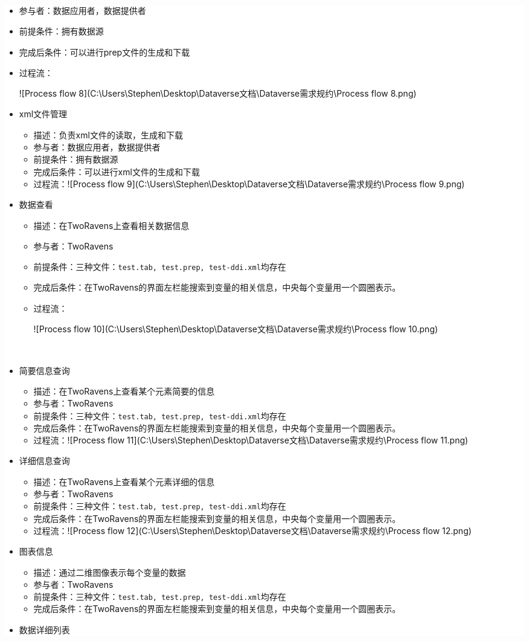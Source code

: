   - 参与者：数据应用者，数据提供者

  - 前提条件：拥有数据源

  - 完成后条件：可以进行prep文件的生成和下载

  - 过程流：

    ![Process flow 8](C:\Users\Stephen\Desktop\Dataverse文档\Dataverse需求规约\Process flow 8.png)

- xml文件管理

  - 描述：负责xml文件的读取，生成和下载
  - 参与者：数据应用者，数据提供者
  - 前提条件：拥有数据源
  - 完成后条件：可以进行xml文件的生成和下载
  - 过程流：![Process flow 9](C:\Users\Stephen\Desktop\Dataverse文档\Dataverse需求规约\Process flow 9.png)

- 数据查看

  - 描述：在TwoRavens上查看相关数据信息

  - 参与者：TwoRavens

  - 前提条件：三种文件：`test.tab, test.prep, test-ddi.xml`均存在

  - 完成后条件：在TwoRavens的界面左栏能搜索到变量的相关信息，中央每个变量用一个圆圈表示。

  - 过程流：

    ![Process flow 10](C:\Users\Stephen\Desktop\Dataverse文档\Dataverse需求规约\Process flow 10.png)

  ​

- 简要信息查询

  - 描述：在TwoRavens上查看某个元素简要的信息
  - 参与者：TwoRavens
  - 前提条件：三种文件：`test.tab, test.prep, test-ddi.xml`均存在
  - 完成后条件：在TwoRavens的界面左栏能搜索到变量的相关信息，中央每个变量用一个圆圈表示。
  - 过程流：![Process flow 11](C:\Users\Stephen\Desktop\Dataverse文档\Dataverse需求规约\Process flow 11.png)



- 详细信息查询
  - 描述：在TwoRavens上查看某个元素详细的信息
  - 参与者：TwoRavens
  - 前提条件：三种文件：`test.tab, test.prep, test-ddi.xml`均存在
  - 完成后条件：在TwoRavens的界面左栏能搜索到变量的相关信息，中央每个变量用一个圆圈表示。
  - 过程流：![Process flow 12](C:\Users\Stephen\Desktop\Dataverse文档\Dataverse需求规约\Process flow 12.png)



- 图表信息

  - 描述：通过二维图像表示每个变量的数据
  - 参与者：TwoRavens
  - 前提条件：三种文件：`test.tab, test.prep, test-ddi.xml`均存在
  - 完成后条件：在TwoRavens的界面左栏能搜索到变量的相关信息，中央每个变量用一个圆圈表示。

- 数据详细列表
